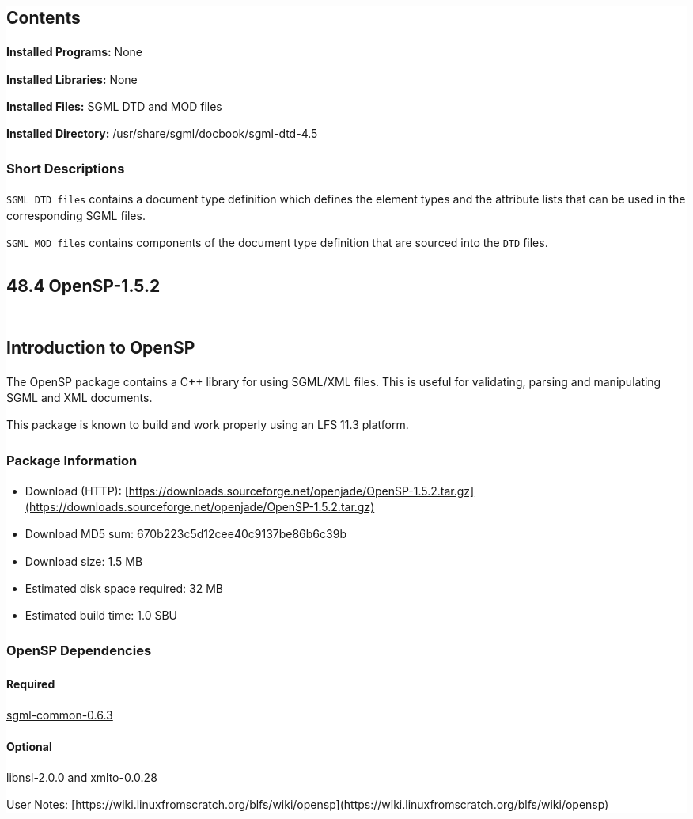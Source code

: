 Contents
--------

**Installed Programs:** None

**Installed Libraries:** None

**Installed Files:** SGML DTD and MOD files

**Installed Directory:** /usr/share/sgml/docbook/sgml-dtd-4.5

### Short Descriptions

`SGML DTD files`        contains a document type definition which defines the element types and the attribute lists that can be used in the corresponding SGML files.

`SGML MOD files`        contains components of the document type definition that are sourced into the `DTD` files.


## 48.4 OpenSP-1.5.2
--------

Introduction to OpenSP
----------------------

The OpenSP package contains a C++ library for using SGML/XML files. This is useful for validating, parsing and manipulating SGML and XML documents.

This package is known to build and work properly using an LFS 11.3 platform.

### Package Information

*   Download (HTTP): [https://downloads.sourceforge.net/openjade/OpenSP-1.5.2.tar.gz](https://downloads.sourceforge.net/openjade/OpenSP-1.5.2.tar.gz)
    
*   Download MD5 sum: 670b223c5d12cee40c9137be86b6c39b
    
*   Download size: 1.5 MB
    
*   Estimated disk space required: 32 MB
    
*   Estimated build time: 1.0 SBU
    

### OpenSP Dependencies

#### Required

[sgml-common-0.6.3](48.Standard_generalized_markup_language_SGML.md#481-sgml-common-063)

#### Optional

[libnsl-2.0.0](17.Networking_libraries.md#1711-libnsl-200) and [xmlto-0.0.28](49.Extensible_markup_language_XML.md#496-xmlto-0028)

User Notes: [https://wiki.linuxfromscratch.org/blfs/wiki/opensp](https://wiki.linuxfromscratch.org/blfs/wiki/opensp)
